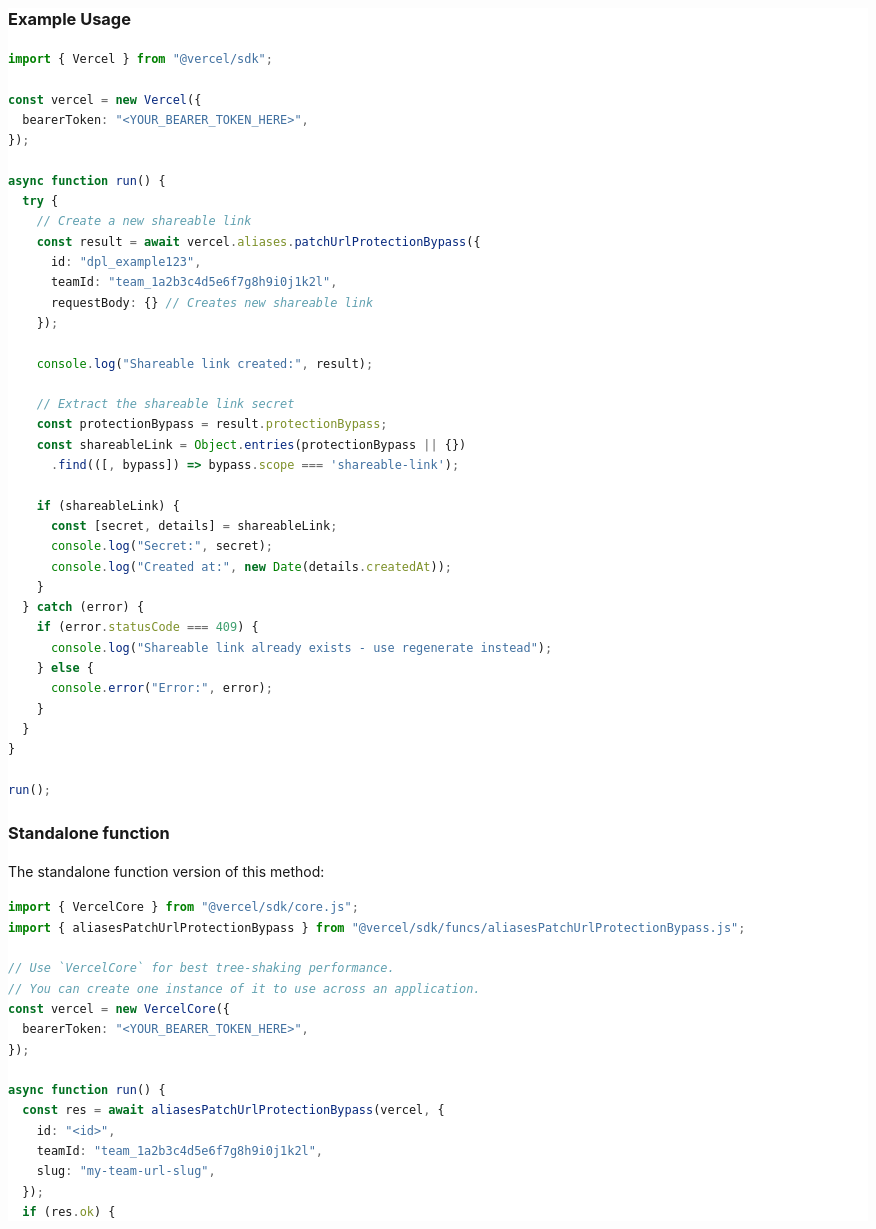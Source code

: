 ### Example Usage


```typescript
import { Vercel } from "@vercel/sdk";

const vercel = new Vercel({
  bearerToken: "<YOUR_BEARER_TOKEN_HERE>",
});

async function run() {
  try {
    // Create a new shareable link
    const result = await vercel.aliases.patchUrlProtectionBypass({
      id: "dpl_example123",
      teamId: "team_1a2b3c4d5e6f7g8h9i0j1k2l",
      requestBody: {} // Creates new shareable link
    });

    console.log("Shareable link created:", result);
    
    // Extract the shareable link secret
    const protectionBypass = result.protectionBypass;
    const shareableLink = Object.entries(protectionBypass || {})
      .find(([, bypass]) => bypass.scope === 'shareable-link');
    
    if (shareableLink) {
      const [secret, details] = shareableLink;
      console.log("Secret:", secret);
      console.log("Created at:", new Date(details.createdAt));
    }
  } catch (error) {
    if (error.statusCode === 409) {
      console.log("Shareable link already exists - use regenerate instead");
    } else {
      console.error("Error:", error);
    }
  }
}

run();
```

### Standalone function

The standalone function version of this method:

```typescript
import { VercelCore } from "@vercel/sdk/core.js";
import { aliasesPatchUrlProtectionBypass } from "@vercel/sdk/funcs/aliasesPatchUrlProtectionBypass.js";

// Use `VercelCore` for best tree-shaking performance.
// You can create one instance of it to use across an application.
const vercel = new VercelCore({
  bearerToken: "<YOUR_BEARER_TOKEN_HERE>",
});

async function run() {
  const res = await aliasesPatchUrlProtectionBypass(vercel, {
    id: "<id>",
    teamId: "team_1a2b3c4d5e6f7g8h9i0j1k2l",
    slug: "my-team-url-slug",
  });
  if (res.ok) {
```